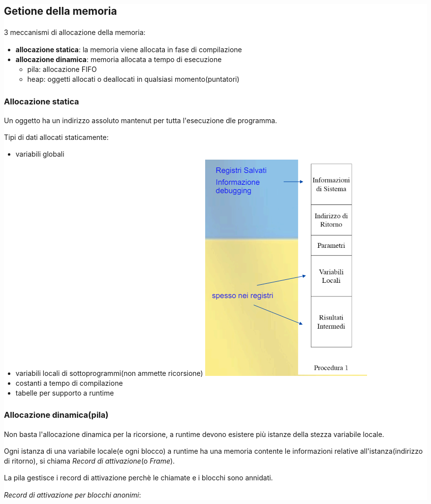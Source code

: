 ## Getione della memoria
3 meccanismi di allocazione della memoria:
- **allocazione statica**: la memoria viene allocata in fase di compilazione
- **allocazione dinamica**: memoria allocata a tempo di esecuzione
    - pila: allocazione FIFO
    - heap: oggetti allocati o deallocati in qualsiasi momento(puntatori)

### Allocazione statica
Un oggetto ha un indirizzo assoluto mantenut per tutta l'esecuzione dle programma.

Tipi di dati allocati staticamente:
- variabili globali
- variabili locali di sottoprogrammi(non ammette ricorsione)
![alt text](image-177.png)
- costanti a tempo di compilazione
- tabelle per supporto a runtime

### Allocazione dinamica(pila)
Non basta l'allocazione dinamica per la ricorsione, a runtime devono esistere più istanze della stezza variabile locale.

Ogni istanza di una variabile locale(e ogni blocco) a runtime ha una memoria contente le informazioni relative all'istanza(indirizzo di ritorno), si chiama *Record di attivazione*(o *Frame*).

La pila gestisce i record di attivazione perchè le chiamate e i blocchi sono annidati.

*Record di attivazione per blocchi anonimi*: 